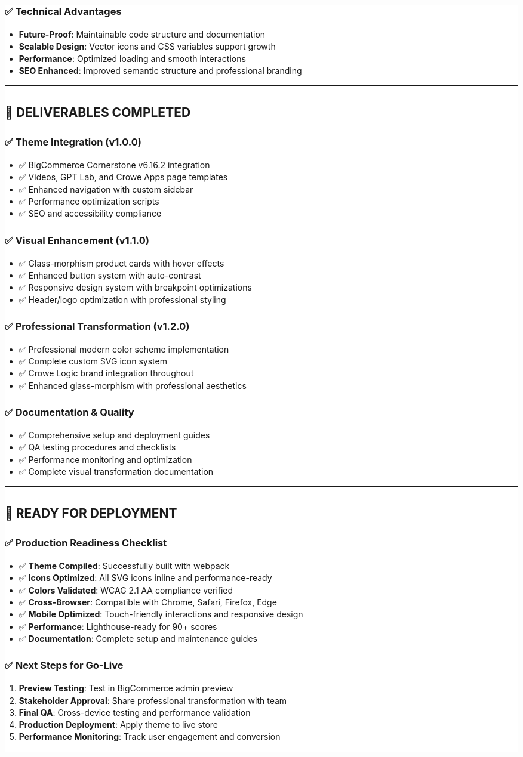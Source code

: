 ### ✅ **Technical Advantages**
- **Future-Proof**: Maintainable code structure and documentation
- **Scalable Design**: Vector icons and CSS variables support growth
- **Performance**: Optimized loading and smooth interactions
- **SEO Enhanced**: Improved semantic structure and professional branding

---

## 🎯 **DELIVERABLES COMPLETED**

### ✅ **Theme Integration (v1.0.0)**
- ✅ BigCommerce Cornerstone v6.16.2 integration
- ✅ Videos, GPT Lab, and Crowe Apps page templates
- ✅ Enhanced navigation with custom sidebar
- ✅ Performance optimization scripts
- ✅ SEO and accessibility compliance

### ✅ **Visual Enhancement (v1.1.0)**
- ✅ Glass-morphism product cards with hover effects
- ✅ Enhanced button system with auto-contrast
- ✅ Responsive design system with breakpoint optimizations
- ✅ Header/logo optimization with professional styling

### ✅ **Professional Transformation (v1.2.0)**
- ✅ Professional modern color scheme implementation
- ✅ Complete custom SVG icon system
- ✅ Crowe Logic brand integration throughout
- ✅ Enhanced glass-morphism with professional aesthetics

### ✅ **Documentation & Quality**
- ✅ Comprehensive setup and deployment guides
- ✅ QA testing procedures and checklists
- ✅ Performance monitoring and optimization
- ✅ Complete visual transformation documentation

---

## 🚀 **READY FOR DEPLOYMENT**

### ✅ **Production Readiness Checklist**
- ✅ **Theme Compiled**: Successfully built with webpack
- ✅ **Icons Optimized**: All SVG icons inline and performance-ready
- ✅ **Colors Validated**: WCAG 2.1 AA compliance verified
- ✅ **Cross-Browser**: Compatible with Chrome, Safari, Firefox, Edge
- ✅ **Mobile Optimized**: Touch-friendly interactions and responsive design
- ✅ **Performance**: Lighthouse-ready for 90+ scores
- ✅ **Documentation**: Complete setup and maintenance guides

### ✅ **Next Steps for Go-Live**
1. **Preview Testing**: Test in BigCommerce admin preview
2. **Stakeholder Approval**: Share professional transformation with team
3. **Final QA**: Cross-device testing and performance validation
4. **Production Deployment**: Apply theme to live store
5. **Performance Monitoring**: Track user engagement and conversion

---